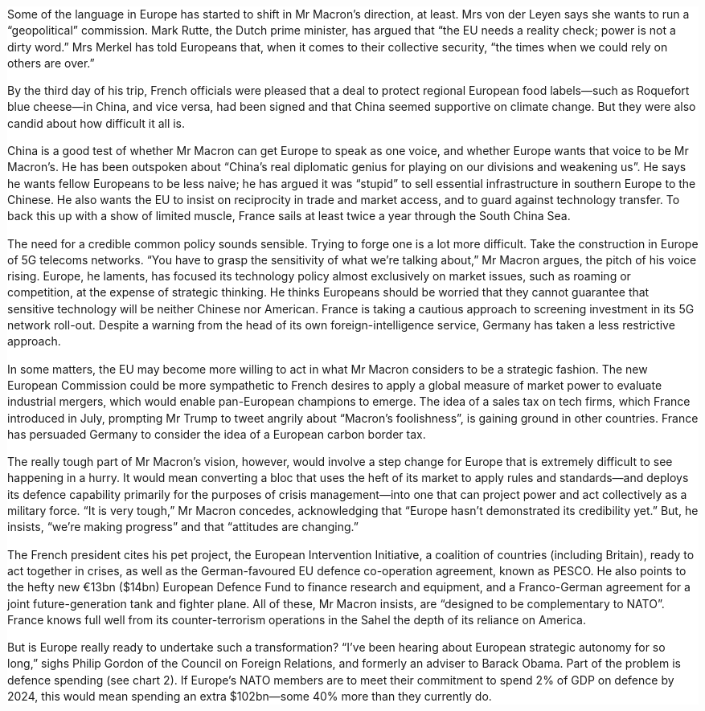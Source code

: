 Some of the language in Europe has started to shift in Mr Macron’s direction, at least. Mrs von der Leyen says she wants to run a “geopolitical” commission. Mark Rutte, the Dutch prime minister, has argued that “the EU needs a reality check; power is not a dirty word.” Mrs Merkel has told Europeans that, when it comes to their collective security, “the times when we could rely on others are over.” 

By the third day of his trip, French officials were pleased that a deal to protect regional European food labels—such as Roquefort blue cheese—in China, and vice versa, had been signed and that China seemed supportive on climate change. But they were also candid about how difficult it all is. 

China is a good test of whether Mr Macron can get Europe to speak as one voice, and whether Europe wants that voice to be Mr Macron’s. He has been outspoken about “China’s real diplomatic genius for playing on our divisions and weakening us”. He says he wants fellow Europeans to be less naive; he has argued it was “stupid” to sell essential infrastructure in southern Europe to the Chinese. He also wants the EU to insist on reciprocity in trade and market access, and to guard against technology transfer. To back this up with a show of limited muscle, France sails at least twice a year through the South China Sea. 

The need for a credible common policy sounds sensible. Trying to forge one is a lot more difficult. Take the construction in Europe of 5G telecoms networks. “You have to grasp the sensitivity of what we’re talking about,” Mr Macron argues, the pitch of his voice rising. Europe, he laments, has focused its technology policy almost exclusively on market issues, such as roaming or competition, at the expense of strategic thinking. He thinks Europeans should be worried that they cannot guarantee that sensitive technology will be neither Chinese nor American. France is taking a cautious approach to screening investment in its 5G network roll-out. Despite a warning from the head of its own foreign-intelligence service, Germany has taken a less restrictive approach. 

In some matters, the EU may become more willing to act in what Mr Macron considers to be a strategic fashion. The new European Commission could be more sympathetic to French desires to apply a global measure of market power to evaluate industrial mergers, which would enable pan-European champions to emerge. The idea of a sales tax on tech firms, which France introduced in July, prompting Mr Trump to tweet angrily about “Macron’s foolishness”, is gaining ground in other countries. France has persuaded Germany to consider the idea of a European carbon border tax. 

The really tough part of Mr Macron’s vision, however, would involve a step change for Europe that is extremely difficult to see happening in a hurry. It would mean converting a bloc that uses the heft of its market to apply rules and standards—and deploys its defence capability primarily for the purposes of crisis management—into one that can project power and act collectively as a military force. “It is very tough,” Mr Macron concedes, acknowledging that “Europe hasn’t demonstrated its credibility yet.” But, he insists, “we’re making progress” and that “attitudes are changing.” 

The French president cites his pet project, the European Intervention Initiative, a coalition of countries (including Britain), ready to act together in crises, as well as the German-favoured EU defence co-operation agreement, known as PESCO. He also points to the hefty new €13bn ($14bn) European Defence Fund to finance research and equipment, and a Franco-German agreement for a joint future-generation tank and fighter plane. All of these, Mr Macron insists, are “designed to be complementary to NATO”. France knows full well from its counter-terrorism operations in the Sahel the depth of its reliance on America. 

But is Europe really ready to undertake such a transformation? “I’ve been hearing about European strategic autonomy for so long,” sighs Philip Gordon of the Council on Foreign Relations, and formerly an adviser to Barack Obama. Part of the problem is defence spending (see chart 2). If Europe’s NATO members are to meet their commitment to spend 2% of GDP on defence by 2024, this would mean spending an extra $102bn—some 40% more than they currently do. 
